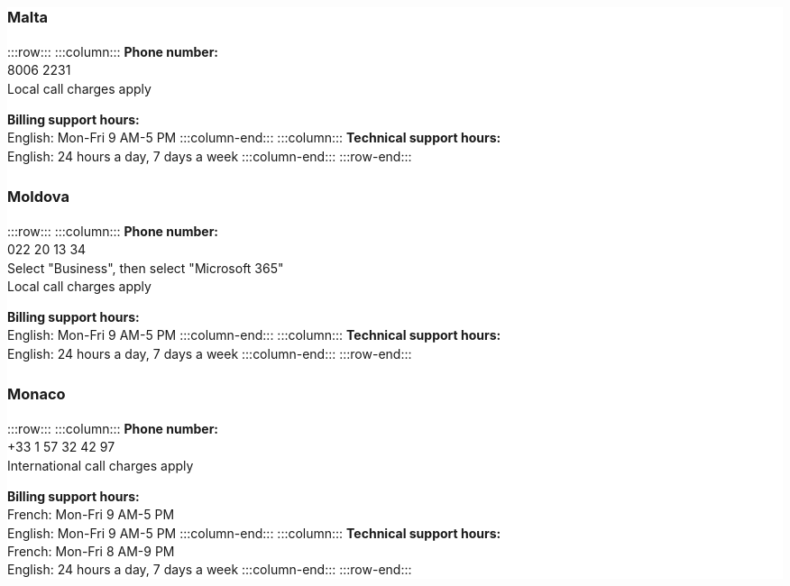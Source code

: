 ### Malta

:::row:::
   :::column:::
**Phone number:**\
8006 2231\
Local call charges apply

**Billing support hours:**\
English: Mon-Fri 9 AM-5 PM
   :::column-end:::
   :::column:::
**Technical support hours:**\
English: 24 hours a day, 7 days a week
   :::column-end:::
:::row-end:::

### Moldova

:::row:::
   :::column:::
**Phone number:**\
022 20 13 34\
Select "Business", then select "Microsoft 365"\
Local call charges apply

**Billing support hours:**\
English: Mon-Fri 9 AM-5 PM
   :::column-end:::
   :::column:::
**Technical support hours:**\
English: 24 hours a day, 7 days a week
   :::column-end:::
:::row-end:::

### Monaco

:::row:::
   :::column:::
**Phone number:**\
+33 1 57 32 42 97\
International call charges apply

**Billing support hours:**\
French: Mon-Fri 9 AM-5 PM\
English: Mon-Fri 9 AM-5 PM
   :::column-end:::
   :::column:::
**Technical support hours:**\
French: Mon-Fri 8 AM-9 PM\
English: 24 hours a day, 7 days a week
   :::column-end:::
:::row-end:::
